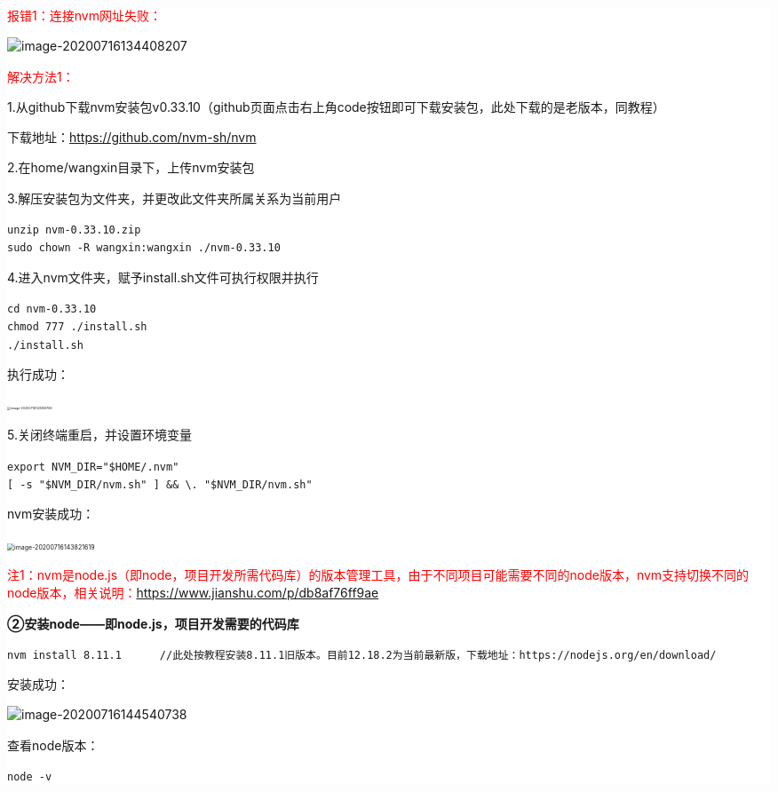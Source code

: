 <font color=red>报错1：连接nvm网址失败：</font>

![image-20200716134408207](https://i.loli.net/2020/07/16/uH6hZV4dRc1IA2P.png)

<font color=red>解决方法1：</font>

1.从github下载nvm安装包v0.33.10（github页面点击右上角code按钮即可下载安装包，此处下载的是老版本，同教程）

下载地址：https://github.com/nvm-sh/nvm

2.在home/wangxin目录下，上传nvm安装包

3.解压安装包为文件夹，并更改此文件夹所属关系为当前用户

```
unzip nvm-0.33.10.zip
sudo chown -R wangxin:wangxin ./nvm-0.33.10
```

4.进入nvm文件夹，赋予install.sh文件可执行权限并执行

```
cd nvm-0.33.10
chmod 777 ./install.sh
./install.sh
```

执行成功：

<img src="https://i.loli.net/2020/07/16/lzpgFMjQ8LysZTX.png" alt="image-20200716143306766" style="zoom: 25%;" />

5.关闭终端重启，并设置环境变量

```
export NVM_DIR="$HOME/.nvm"
[ -s "$NVM_DIR/nvm.sh" ] && \. "$NVM_DIR/nvm.sh"
```

nvm安装成功：

<img src="https://i.loli.net/2020/07/16/Oy7fX9PrHijlCuz.png" alt="image-20200716143821619" style="zoom:50%;" />

<font color=red>注1：nvm是node.js（即node，项目开发所需代码库）的版本管理工具，由于不同项目可能需要不同的node版本，nvm支持切换不同的node版本，相关说明：https://www.jianshu.com/p/db8af76ff9ae</font>



**②安装node——即node.js，项目开发需要的代码库**

```
nvm install 8.11.1      //此处按教程安装8.11.1旧版本。目前12.18.2为当前最新版，下载地址：https://nodejs.org/en/download/
```

安装成功：

![image-20200716144540738](https://i.loli.net/2020/07/16/KJn5hIQlSx9FpRN.png)

查看node版本：

```
node -v
```
